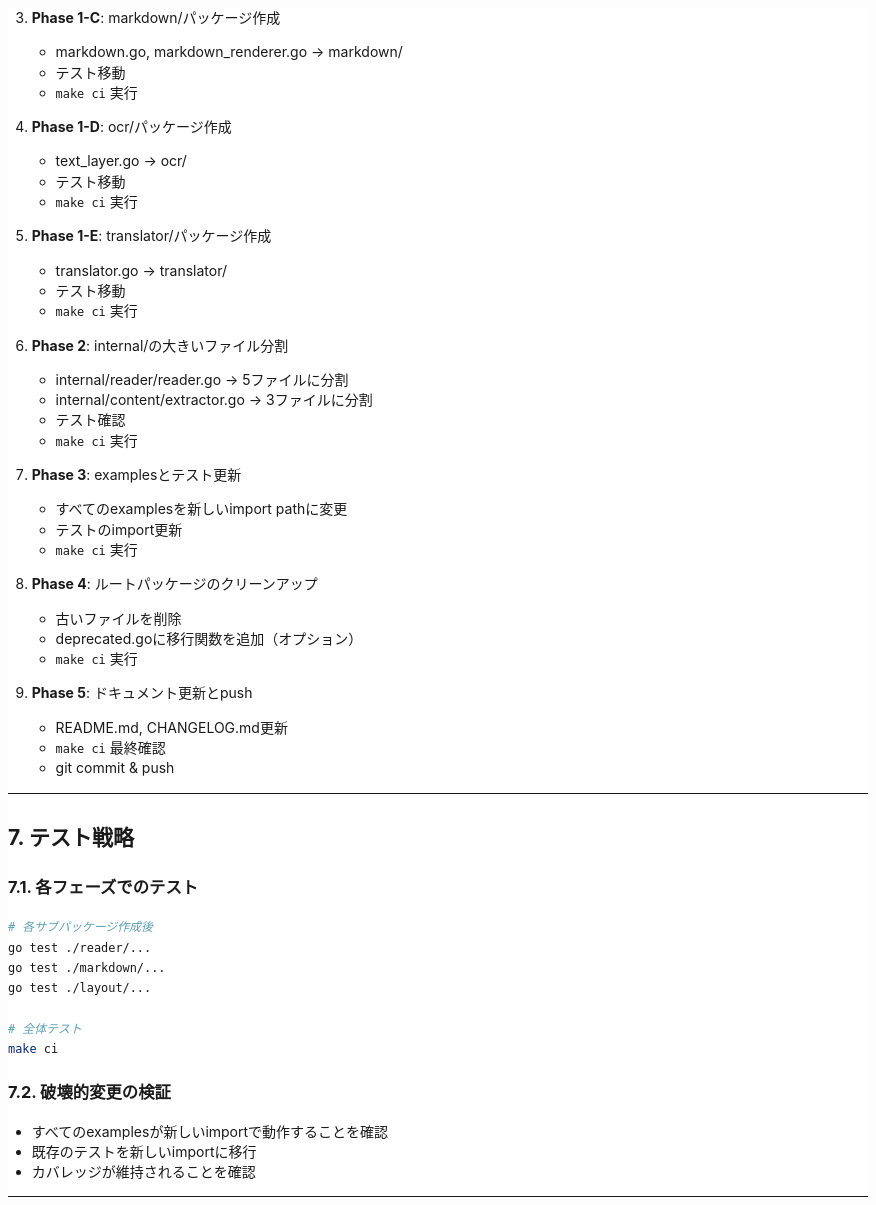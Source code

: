 3. **Phase 1-C**: markdown/パッケージ作成
   - markdown.go, markdown_renderer.go → markdown/
   - テスト移動
   - `make ci` 実行

4. **Phase 1-D**: ocr/パッケージ作成
   - text_layer.go → ocr/
   - テスト移動
   - `make ci` 実行

5. **Phase 1-E**: translator/パッケージ作成
   - translator.go → translator/
   - テスト移動
   - `make ci` 実行

6. **Phase 2**: internal/の大きいファイル分割
   - internal/reader/reader.go → 5ファイルに分割
   - internal/content/extractor.go → 3ファイルに分割
   - テスト確認
   - `make ci` 実行

7. **Phase 3**: examplesとテスト更新
   - すべてのexamplesを新しいimport pathに変更
   - テストのimport更新
   - `make ci` 実行

8. **Phase 4**: ルートパッケージのクリーンアップ
   - 古いファイルを削除
   - deprecated.goに移行関数を追加（オプション）
   - `make ci` 実行

9. **Phase 5**: ドキュメント更新とpush
   - README.md, CHANGELOG.md更新
   - `make ci` 最終確認
   - git commit & push

---

## 7. テスト戦略

### 7.1. 各フェーズでのテスト
```bash
# 各サブパッケージ作成後
go test ./reader/...
go test ./markdown/...
go test ./layout/...

# 全体テスト
make ci
```

### 7.2. 破壊的変更の検証
- すべてのexamplesが新しいimportで動作することを確認
- 既存のテストを新しいimportに移行
- カバレッジが維持されることを確認

---